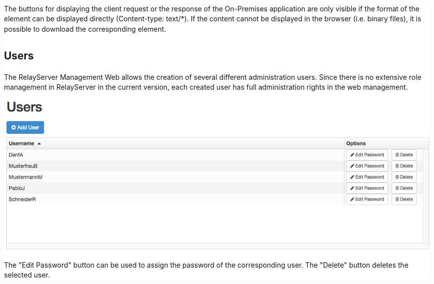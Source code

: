 The buttons for displaying the client request or the response of the On-Premises application are only visible if the format of the element can be displayed directly (Content-type: text/\*). If the content cannot be displayed in the browser (i.e. binary files), it is possible to download the corresponding element.

## Users

The RelayServer Management Web allows the creation of several different administration users. Since there is no extensive role management in RelayServer in the current version, each created user has full administration rights in the web management.

![4-relayserver-management-web13.png](./assets/4-relayserver-management-web13.png)

The "Edit Password" button can be used to assign the password of the corresponding user. The "Delete" button deletes the selected user.
